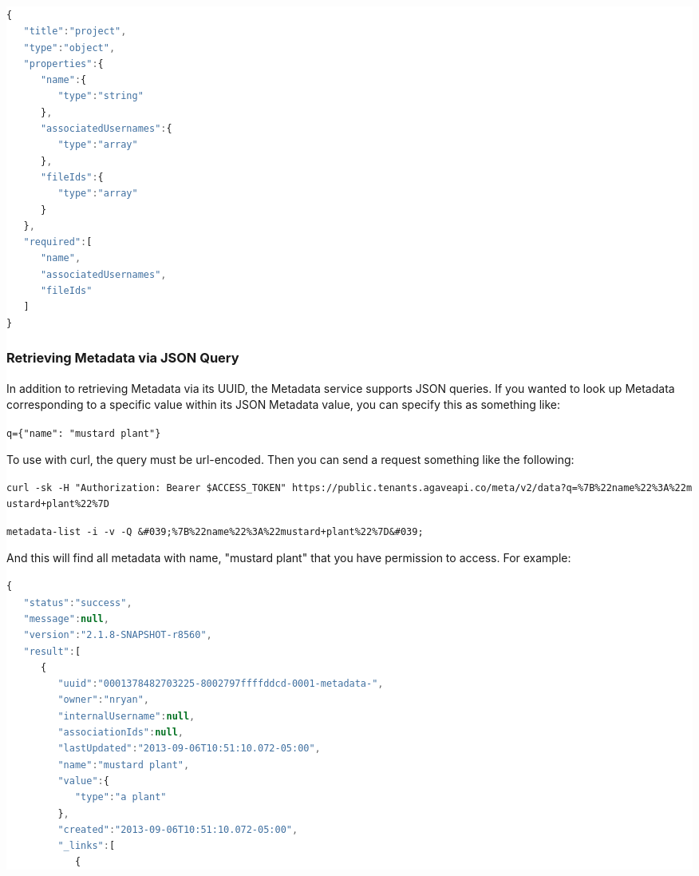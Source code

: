 ```javascript
{
   "title":"project",
   "type":"object",
   "properties":{
      "name":{
         "type":"string"
      },
      "associatedUsernames":{
         "type":"array"
      },
      "fileIds":{
         "type":"array"
      }
   },
   "required":[
      "name",
      "associatedUsernames",
      "fileIds"
   ]
}
```

### Retrieving Metadata via JSON Query  

In addition to retrieving Metadata via its UUID, the Metadata service supports JSON queries. If you wanted to look up Metadata corresponding to a specific value within its JSON Metadata value, you can specify this as something like:

```shell
q={"name": "mustard plant"}
```

To use with curl, the query must be url-encoded. Then you can send a request something like the following:

```shell
curl -sk -H "Authorization: Bearer $ACCESS_TOKEN" https://public.tenants.agaveapi.co/meta/v2/data?q=%7B%22name%22%3A%22mustard+plant%22%7D
```


```plaintext
metadata-list -i -v -Q &#039;%7B%22name%22%3A%22mustard+plant%22%7D&#039;
```


And this will find all metadata with name, "mustard plant" that you have permission to access. For example:

```javascript
{
   "status":"success",
   "message":null,
   "version":"2.1.8-SNAPSHOT-r8560",
   "result":[
      {
         "uuid":"0001378482703225-8002797ffffddcd-0001-metadata-",
         "owner":"nryan",
         "internalUsername":null,
         "associationIds":null,
         "lastUpdated":"2013-09-06T10:51:10.072-05:00",
         "name":"mustard plant",
         "value":{
            "type":"a plant"
         },
         "created":"2013-09-06T10:51:10.072-05:00",
         "_links":[
            {
```